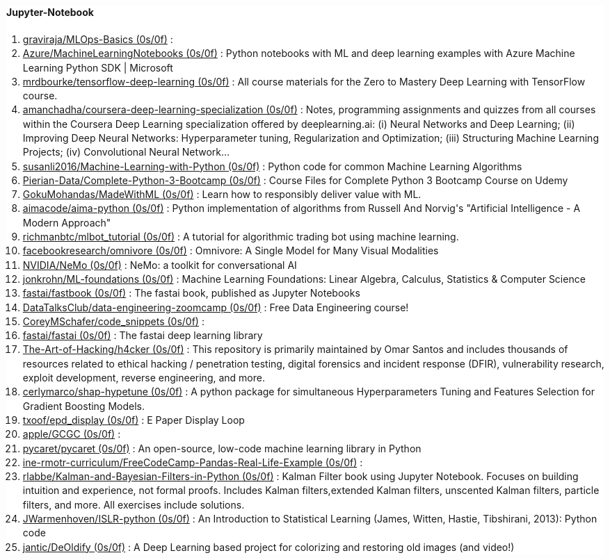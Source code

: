 #### Jupyter-Notebook
1. [graviraja/MLOps-Basics (0s/0f)](https://github.com/graviraja/MLOps-Basics) : 
2. [Azure/MachineLearningNotebooks (0s/0f)](https://github.com/Azure/MachineLearningNotebooks) : Python notebooks with ML and deep learning examples with Azure Machine Learning Python SDK | Microsoft
3. [mrdbourke/tensorflow-deep-learning (0s/0f)](https://github.com/mrdbourke/tensorflow-deep-learning) : All course materials for the Zero to Mastery Deep Learning with TensorFlow course.
4. [amanchadha/coursera-deep-learning-specialization (0s/0f)](https://github.com/amanchadha/coursera-deep-learning-specialization) : Notes, programming assignments and quizzes from all courses within the Coursera Deep Learning specialization offered by deeplearning.ai: (i) Neural Networks and Deep Learning; (ii) Improving Deep Neural Networks: Hyperparameter tuning, Regularization and Optimization; (iii) Structuring Machine Learning Projects; (iv) Convolutional Neural Network…
5. [susanli2016/Machine-Learning-with-Python (0s/0f)](https://github.com/susanli2016/Machine-Learning-with-Python) : Python code for common Machine Learning Algorithms
6. [Pierian-Data/Complete-Python-3-Bootcamp (0s/0f)](https://github.com/Pierian-Data/Complete-Python-3-Bootcamp) : Course Files for Complete Python 3 Bootcamp Course on Udemy
7. [GokuMohandas/MadeWithML (0s/0f)](https://github.com/GokuMohandas/MadeWithML) : Learn how to responsibly deliver value with ML.
8. [aimacode/aima-python (0s/0f)](https://github.com/aimacode/aima-python) : Python implementation of algorithms from Russell And Norvig's "Artificial Intelligence - A Modern Approach"
9. [richmanbtc/mlbot_tutorial (0s/0f)](https://github.com/richmanbtc/mlbot_tutorial) : A tutorial for algorithmic trading bot using machine learning.
10. [facebookresearch/omnivore (0s/0f)](https://github.com/facebookresearch/omnivore) : Omnivore: A Single Model for Many Visual Modalities
11. [NVIDIA/NeMo (0s/0f)](https://github.com/NVIDIA/NeMo) : NeMo: a toolkit for conversational AI
12. [jonkrohn/ML-foundations (0s/0f)](https://github.com/jonkrohn/ML-foundations) : Machine Learning Foundations: Linear Algebra, Calculus, Statistics & Computer Science
13. [fastai/fastbook (0s/0f)](https://github.com/fastai/fastbook) : The fastai book, published as Jupyter Notebooks
14. [DataTalksClub/data-engineering-zoomcamp (0s/0f)](https://github.com/DataTalksClub/data-engineering-zoomcamp) : Free Data Engineering course!
15. [CoreyMSchafer/code_snippets (0s/0f)](https://github.com/CoreyMSchafer/code_snippets) : 
16. [fastai/fastai (0s/0f)](https://github.com/fastai/fastai) : The fastai deep learning library
17. [The-Art-of-Hacking/h4cker (0s/0f)](https://github.com/The-Art-of-Hacking/h4cker) : This repository is primarily maintained by Omar Santos and includes thousands of resources related to ethical hacking / penetration testing, digital forensics and incident response (DFIR), vulnerability research, exploit development, reverse engineering, and more.
18. [cerlymarco/shap-hypetune (0s/0f)](https://github.com/cerlymarco/shap-hypetune) : A python package for simultaneous Hyperparameters Tuning and Features Selection for Gradient Boosting Models.
19. [txoof/epd_display (0s/0f)](https://github.com/txoof/epd_display) : E Paper Display Loop
20. [apple/GCGC (0s/0f)](https://github.com/apple/GCGC) : 
21. [pycaret/pycaret (0s/0f)](https://github.com/pycaret/pycaret) : An open-source, low-code machine learning library in Python
22. [ine-rmotr-curriculum/FreeCodeCamp-Pandas-Real-Life-Example (0s/0f)](https://github.com/ine-rmotr-curriculum/FreeCodeCamp-Pandas-Real-Life-Example) : 
23. [rlabbe/Kalman-and-Bayesian-Filters-in-Python (0s/0f)](https://github.com/rlabbe/Kalman-and-Bayesian-Filters-in-Python) : Kalman Filter book using Jupyter Notebook. Focuses on building intuition and experience, not formal proofs. Includes Kalman filters,extended Kalman filters, unscented Kalman filters, particle filters, and more. All exercises include solutions.
24. [JWarmenhoven/ISLR-python (0s/0f)](https://github.com/JWarmenhoven/ISLR-python) : An Introduction to Statistical Learning (James, Witten, Hastie, Tibshirani, 2013): Python code
25. [jantic/DeOldify (0s/0f)](https://github.com/jantic/DeOldify) : A Deep Learning based project for colorizing and restoring old images (and video!)
